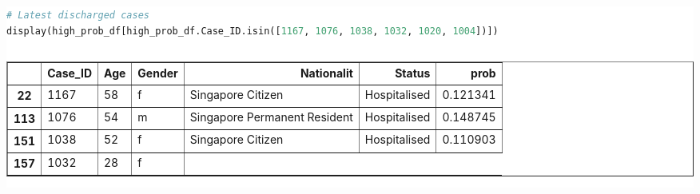 
```python
# Latest discharged cases
display(high_prob_df[high_prob_df.Case_ID.isin([1167, 1076, 1038, 1032, 1020, 1004])])
```


<div style="overflow-x:auto; width: 100%;">
<style scoped>
    .dataframe tbody tr th:only-of-type {
        vertical-align: middle;
    }

    .dataframe tbody tr th {
        vertical-align: top;
    }

    .dataframe thead th {
        text-align: right;
    }
</style>
<table border="1" class="dataframe">
  <thead>
    <tr style="text-align: right;">
      <th></th>
      <th>Case_ID</th>
      <th>Age</th>
      <th>Gender</th>
      <th>Nationalit</th>
      <th>Status</th>
      <th>prob</th>
    </tr>
  </thead>
  <tbody>
    <tr>
      <th>22</th>
      <td>1167</td>
      <td>58</td>
      <td>f</td>
      <td>Singapore Citizen</td>
      <td>Hospitalised</td>
      <td>0.121341</td>
    </tr>
    <tr>
      <th>113</th>
      <td>1076</td>
      <td>54</td>
      <td>m</td>
      <td>Singapore Permanent Resident</td>
      <td>Hospitalised</td>
      <td>0.148745</td>
    </tr>
    <tr>
      <th>151</th>
      <td>1038</td>
      <td>52</td>
      <td>f</td>
      <td>Singapore Citizen</td>
      <td>Hospitalised</td>
      <td>0.110903</td>
    </tr>
    <tr>
      <th>157</th>
      <td>1032</td>
      <td>28</td>
      <td>f</td>